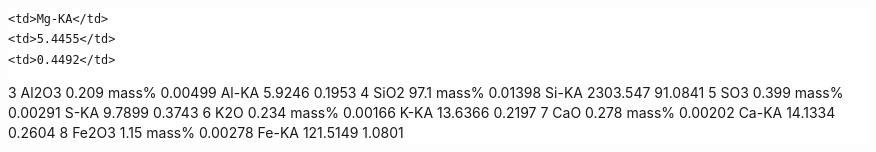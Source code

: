 	<td>Mg-KA</td>
	<td>5.4455</td>
	<td>0.4492</td>
</tr>
<tr>
	<td>3</td>
	<td>Al2O3</td>
	<td>0.209</td>
	<td>mass%</td>
	<td>0.00499</td>
	<td>Al-KA</td>
	<td>5.9246</td>
	<td>0.1953</td>
</tr>
<tr class="" >
	<td>4</td>
	<td>SiO2</td>
	<td>97.1</td>
	<td>mass%</td>
	<td>0.01398</td>
	<td>Si-KA</td>
	<td>2303.547</td>
	<td>91.0841</td>
</tr>
<tr>
	<td>5</td>
	<td>SO3</td>
	<td>0.399</td>
	<td>mass%</td>
	<td>0.00291</td>
	<td>S-KA</td>
	<td>9.7899</td>
	<td>0.3743</td>
</tr>
<tr>
	<td>6</td>
	<td>K2O</td>
	<td>0.234</td>
	<td>mass%</td>
	<td>0.00166</td>
	<td>K-KA</td>
	<td>13.6366</td>
	<td>0.2197</td>
</tr>
<tr>
	<td>7</td>
	<td>CaO</td>
	<td>0.278</td>
	<td>mass%</td>
	<td>0.00202</td>
	<td>Ca-KA</td>
	<td>14.1334</td>
	<td>0.2604</td>
</tr>
<tr>
	<td>8</td>
	<td>Fe2O3</td>
	<td>1.15</td>
	<td>mass%</td>
	<td>0.00278</td>
	<td>Fe-KA</td>
	<td>121.5149</td>
	<td>1.0801</td>
</tr>